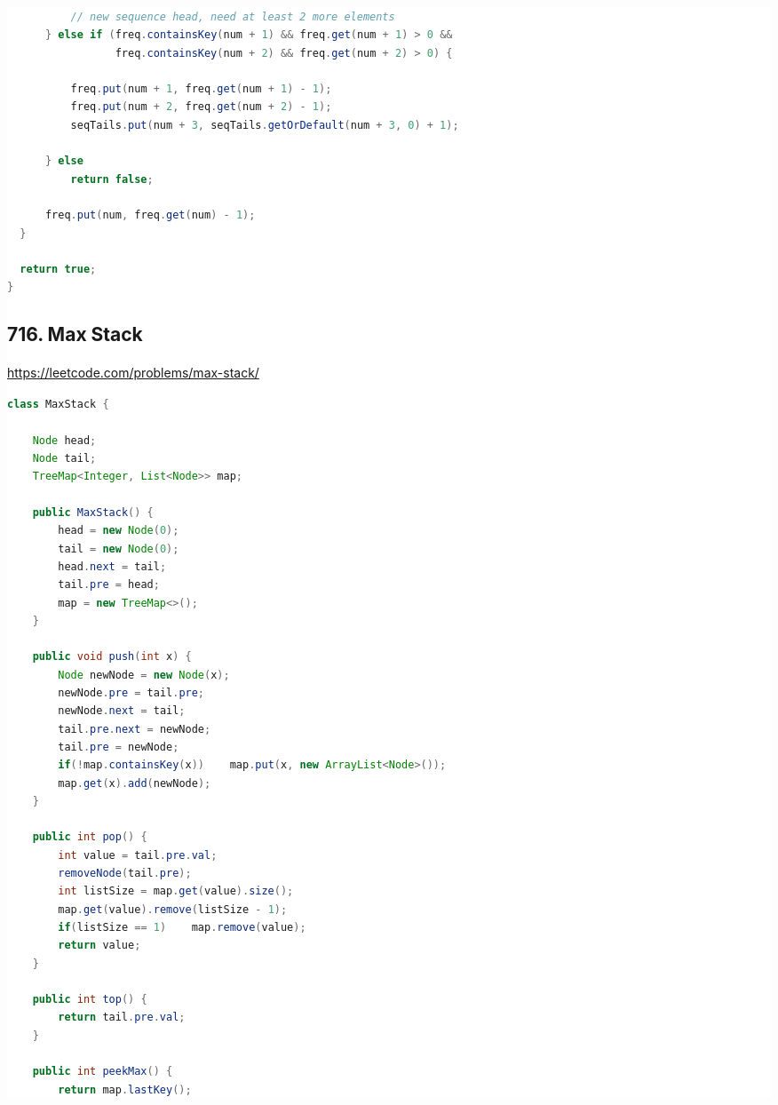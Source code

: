 ```java
          // new sequence head, need at least 2 more elements  
      } else if (freq.containsKey(num + 1) && freq.get(num + 1) > 0 && 
                 freq.containsKey(num + 2) && freq.get(num + 2) > 0) {  
          
          freq.put(num + 1, freq.get(num + 1) - 1);
          freq.put(num + 2, freq.get(num + 2) - 1);
          seqTails.put(num + 3, seqTails.getOrDefault(num + 3, 0) + 1);
          
      } else 
          return false;
      
      freq.put(num, freq.get(num) - 1);
  }
  
  return true;
}
```


## 716. Max Stack
https://leetcode.com/problems/max-stack/



```java
class MaxStack {

    Node head;
    Node tail;
    TreeMap<Integer, List<Node>> map;
    
    public MaxStack() {
        head = new Node(0);
        tail = new Node(0);
        head.next = tail;
        tail.pre = head;
        map = new TreeMap<>();
    }
    
    public void push(int x) {
        Node newNode = new Node(x);
        newNode.pre = tail.pre;
        newNode.next = tail;
        tail.pre.next = newNode;
        tail.pre = newNode;
        if(!map.containsKey(x))    map.put(x, new ArrayList<Node>());
        map.get(x).add(newNode);
    }
    
    public int pop() {
        int value = tail.pre.val;
        removeNode(tail.pre);
        int listSize = map.get(value).size();
        map.get(value).remove(listSize - 1);
        if(listSize == 1)    map.remove(value);
        return value;
    }
    
    public int top() {
        return tail.pre.val;
    }
    
    public int peekMax() {
        return map.lastKey();
```